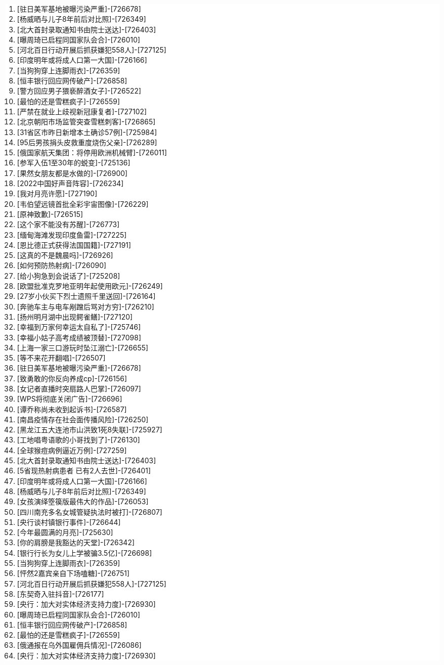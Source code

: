 1. [驻日美军基地被曝污染严重]-[726678]
1. [杨威晒与儿子8年前后对比照]-[726349]
1. [北大首封录取通知书由院士送达]-[726403]
1. [曝周琦已启程同国家队会合]-[726010]
1. [河北百日行动开展后抓获嫌犯558人]-[727125]
1. [印度明年或将成人口第一大国]-[726166]
1. [当狗狗穿上连脚雨衣]-[726359]
1. [恒丰银行回应网传破产]-[726858]
1. [警方回应男子猥亵醉酒女子]-[726522]
1. [最怕的还是雪糕疯子]-[726559]
1. [严禁在就业上歧视新冠康复者]-[727102]
1. [北京朝阳市场监管突查雪糕刺客]-[726865]
1. [31省区市昨日新增本土确诊57例]-[725984]
1. [95后男孩捐头皮救重度烧伤父亲]-[726289]
1. [俄国家航天集团：将停用欧洲机械臂]-[726011]
1. [参军入伍1至30年的蜕变]-[725136]
1. [果然女朋友都是水做的]-[726900]
1. [2022中国好声音阵容]-[726234]
1. [我对月亮许愿]-[727190]
1. [韦伯望远镜首批全彩宇宙图像]-[726229]
1. [原神致歉]-[726515]
1. [这个家不能没有苏醒]-[726773]
1. [缅甸海滩发现印度鱼雷]-[727225]
1. [恩比德正式获得法国国籍]-[727191]
1. [这真的不是魏晨吗]-[726926]
1. [如何预防热射病]-[726090]
1. [给小狗急到会说话了]-[725208]
1. [欧盟批准克罗地亚明年起使用欧元]-[726249]
1. [27岁小伙买下烈士遗照千里送回]-[726164]
1. [奔驰车主与电车剐蹭后骂对方穷]-[726210]
1. [扬州明月湖中出现鳄雀鳝]-[727120]
1. [幸福到万家何幸运太自私了]-[725746]
1. [幸福小姑子高考成绩被顶替]-[727098]
1. [上海一家三口游玩时坠江溺亡]-[726655]
1. [等不来花开翻唱]-[726507]
1. [驻日美军基地被曝污染严重]-[726678]
1. [致勇敢的你反向养成cp]-[726156]
1. [女记者直播时突扇路人巴掌]-[726097]
1. [WPS将彻底关闭广告]-[726696]
1. [谭乔称尚未收到起诉书]-[726587]
1. [南昌疫情存在社会面传播风险]-[726250]
1. [黑龙江五大连池市山洪致1死8失联]-[725927]
1. [工地唱粤语歌的小哥找到了]-[726130]
1. [全球猴痘病例逼近万例]-[727259]
1. [北大首封录取通知书由院士送达]-[726403]
1. [5省现热射病患者 已有2人去世]-[726401]
1. [印度明年或将成人口第一大国]-[726166]
1. [杨威晒与儿子8年前后对比照]-[726349]
1. [女孩演绎箜篌版最伟大的作品]-[726053]
1. [四川南充多名女城管疑执法时被打]-[726807]
1. [央行谈村镇银行事件]-[726644]
1. [今年最圆满的月亮]-[725630]
1. [你的肩膀是我豁达的天堂]-[726342]
1. [银行行长为女儿上学被骗3.5亿]-[726698]
1. [当狗狗穿上连脚雨衣]-[726359]
1. [怦然2嘉宾亲自下场嗑糖]-[726751]
1. [河北百日行动开展后抓获嫌犯558人]-[727125]
1. [东契奇入驻抖音]-[726177]
1. [央行：加大对实体经济支持力度]-[726930]
1. [曝周琦已启程同国家队会合]-[726010]
1. [恒丰银行回应网传破产]-[726858]
1. [最怕的还是雪糕疯子]-[726559]
1. [俄通报在乌外国雇佣兵情况]-[726086]
1. [央行：加大对实体经济支持力度]-[726930]